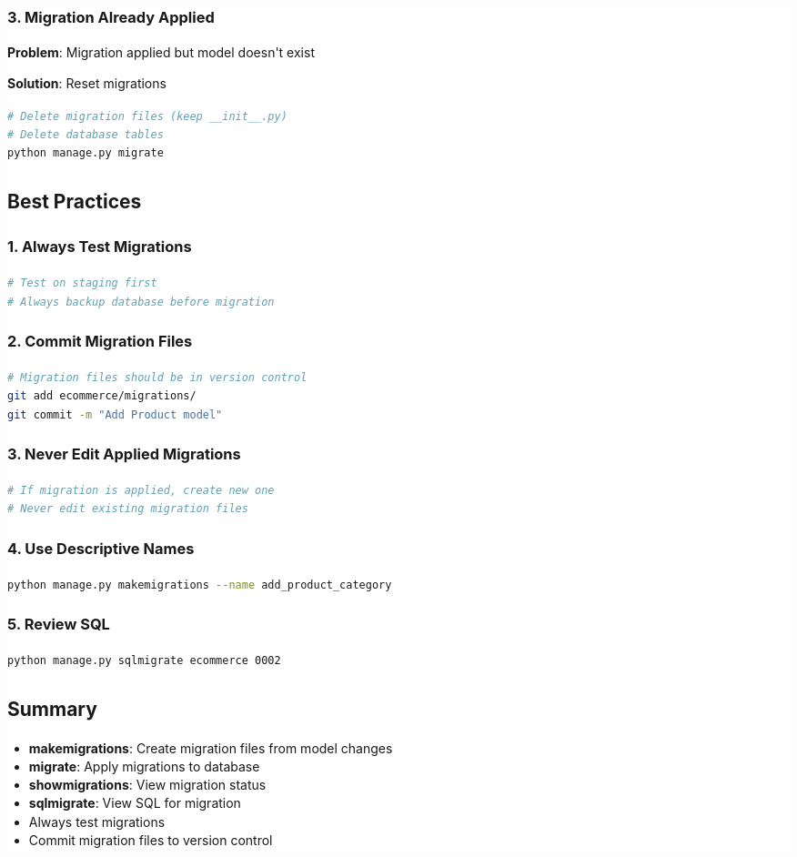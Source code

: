 ### 3. Migration Already Applied

**Problem**: Migration applied but model doesn't exist

**Solution**: Reset migrations

```bash
# Delete migration files (keep __init__.py)
# Delete database tables
python manage.py migrate
```

## Best Practices

### 1. Always Test Migrations

```bash
# Test on staging first
# Always backup database before migration
```

### 2. Commit Migration Files

```bash
# Migration files should be in version control
git add ecommerce/migrations/
git commit -m "Add Product model"
```

### 3. Never Edit Applied Migrations

```bash
# If migration is applied, create new one
# Never edit existing migration files
```

### 4. Use Descriptive Names

```bash
python manage.py makemigrations --name add_product_category
```

### 5. Review SQL

```bash
python manage.py sqlmigrate ecommerce 0002
```

## Summary

- **makemigrations**: Create migration files from model changes
- **migrate**: Apply migrations to database
- **showmigrations**: View migration status
- **sqlmigrate**: View SQL for migration
- Always test migrations
- Commit migration files to version control



